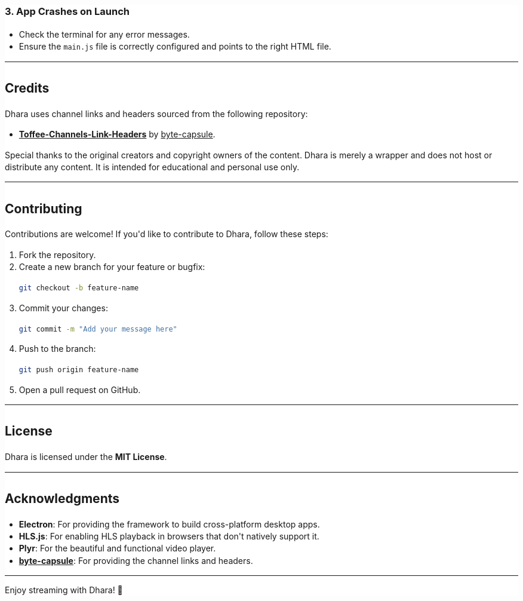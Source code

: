 ### 3. App Crashes on Launch
- Check the terminal for any error messages.
- Ensure the `main.js` file is correctly configured and points to the right HTML file.

---

## Credits

Dhara uses channel links and headers sourced from the following repository:
- **[Toffee-Channels-Link-Headers](https://github.com/byte-capsule/Toffee-Channels-Link-Headers)** by [byte-capsule](https://github.com/byte-capsule).

Special thanks to the original creators and copyright owners of the content. Dhara is merely a wrapper and does not host or distribute any content. It is intended for educational and personal use only.

---

## Contributing

Contributions are welcome! If you'd like to contribute to Dhara, follow these steps:

1. Fork the repository.
2. Create a new branch for your feature or bugfix:
   ```bash
   git checkout -b feature-name
   ```
3. Commit your changes:
   ```bash
   git commit -m "Add your message here"
   ```
4. Push to the branch:
   ```bash
   git push origin feature-name
   ```
5. Open a pull request on GitHub.

---

## License

Dhara is licensed under the **MIT License**.

---

## Acknowledgments

- **Electron**: For providing the framework to build cross-platform desktop apps.
- **HLS.js**: For enabling HLS playback in browsers that don't natively support it.
- **Plyr**: For the beautiful and functional video player.
- **[byte-capsule](https://github.com/byte-capsule)**: For providing the channel links and headers.

---

Enjoy streaming with Dhara! 🎥
